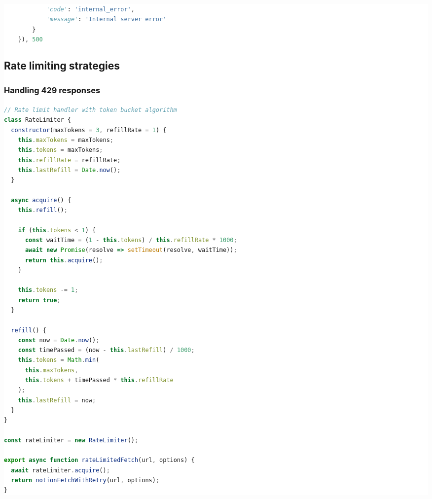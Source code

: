 ```python
            'code': 'internal_error',
            'message': 'Internal server error'
        }
    }), 500
```

## Rate limiting strategies

### Handling 429 responses

```js
// Rate limit handler with token bucket algorithm
class RateLimiter {
  constructor(maxTokens = 3, refillRate = 1) {
    this.maxTokens = maxTokens;
    this.tokens = maxTokens;
    this.refillRate = refillRate;
    this.lastRefill = Date.now();
  }

  async acquire() {
    this.refill();
    
    if (this.tokens < 1) {
      const waitTime = (1 - this.tokens) / this.refillRate * 1000;
      await new Promise(resolve => setTimeout(resolve, waitTime));
      return this.acquire();
    }
    
    this.tokens -= 1;
    return true;
  }

  refill() {
    const now = Date.now();
    const timePassed = (now - this.lastRefill) / 1000;
    this.tokens = Math.min(
      this.maxTokens,
      this.tokens + timePassed * this.refillRate
    );
    this.lastRefill = now;
  }
}

const rateLimiter = new RateLimiter();

export async function rateLimitedFetch(url, options) {
  await rateLimiter.acquire();
  return notionFetchWithRetry(url, options);
}
```
